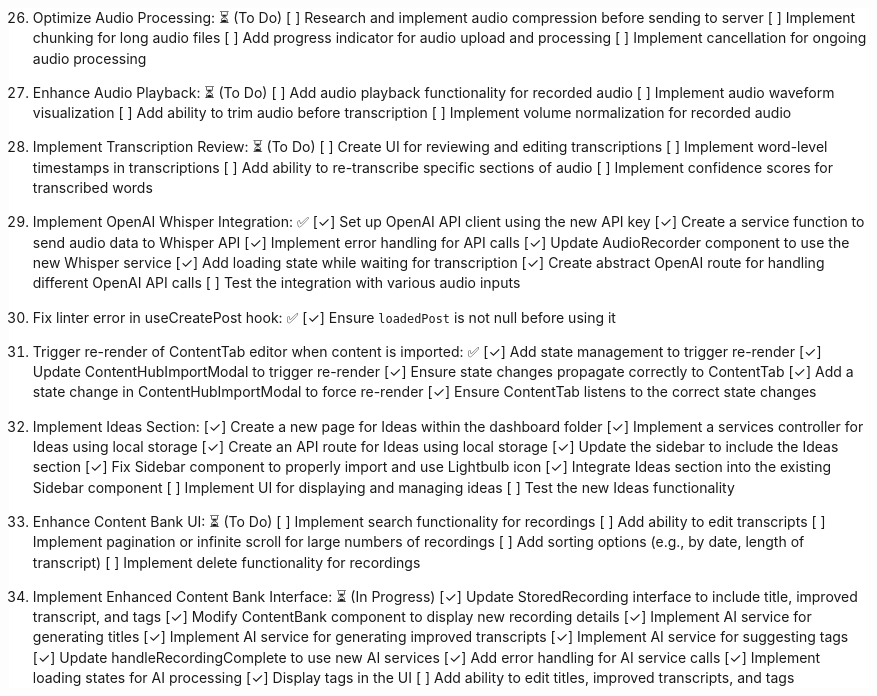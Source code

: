 26. Optimize Audio Processing: ⏳ (To Do)
    [ ] Research and implement audio compression before sending to server
    [ ] Implement chunking for long audio files
    [ ] Add progress indicator for audio upload and processing
    [ ] Implement cancellation for ongoing audio processing

27. Enhance Audio Playback: ⏳ (To Do)
    [ ] Add audio playback functionality for recorded audio
    [ ] Implement audio waveform visualization
    [ ] Add ability to trim audio before transcription
    [ ] Implement volume normalization for recorded audio

28. Implement Transcription Review: ⏳ (To Do)
    [ ] Create UI for reviewing and editing transcriptions
    [ ] Implement word-level timestamps in transcriptions
    [ ] Add ability to re-transcribe specific sections of audio
    [ ] Implement confidence scores for transcribed words

29. Implement OpenAI Whisper Integration: ✅
    [✓] Set up OpenAI API client using the new API key
    [✓] Create a service function to send audio data to Whisper API
    [✓] Implement error handling for API calls
    [✓] Update AudioRecorder component to use the new Whisper service
    [✓] Add loading state while waiting for transcription
    [✓] Create abstract OpenAI route for handling different OpenAI API calls
    [ ] Test the integration with various audio inputs

30. Fix linter error in useCreatePost hook: ✅
    [✓] Ensure `loadedPost` is not null before using it

31. Trigger re-render of ContentTab editor when content is imported: ✅
    [✓] Add state management to trigger re-render
    [✓] Update ContentHubImportModal to trigger re-render
    [✓] Ensure state changes propagate correctly to ContentTab
    [✓] Add a state change in ContentHubImportModal to force re-render
    [✓] Ensure ContentTab listens to the correct state changes

32. Implement Ideas Section:
    [✓] Create a new page for Ideas within the dashboard folder
    [✓] Implement a services controller for Ideas using local storage
    [✓] Create an API route for Ideas using local storage
    [✓] Update the sidebar to include the Ideas section
    [✓] Fix Sidebar component to properly import and use Lightbulb icon
    [✓] Integrate Ideas section into the existing Sidebar component
    [ ] Implement UI for displaying and managing ideas
    [ ] Test the new Ideas functionality

33. Enhance Content Bank UI: ⏳ (To Do)
    [ ] Implement search functionality for recordings
    [ ] Add ability to edit transcripts
    [ ] Implement pagination or infinite scroll for large numbers of recordings
    [ ] Add sorting options (e.g., by date, length of transcript)
    [ ] Implement delete functionality for recordings

34. Implement Enhanced Content Bank Interface: ⏳ (In Progress)
    [✓] Update StoredRecording interface to include title, improved transcript, and tags
    [✓] Modify ContentBank component to display new recording details
    [✓] Implement AI service for generating titles
    [✓] Implement AI service for generating improved transcripts
    [✓] Implement AI service for suggesting tags
    [✓] Update handleRecordingComplete to use new AI services
    [✓] Add error handling for AI service calls
    [✓] Implement loading states for AI processing
    [✓] Display tags in the UI
    [ ] Add ability to edit titles, improved transcripts, and tags
